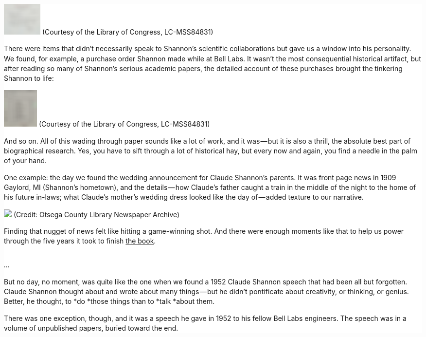 ![](../_resources/e42d7c2518a78239157b3f95cad4b1eb.png)
(Courtesy of the Library of Congress, LC-MSS84831)

There were items that didn’t necessarily speak to Shannon’s scientific collaborations but gave us a window into his personality. We found, for example, a purchase order Shannon made while at Bell Labs. It wasn’t the most consequential historical artifact, but after reading so many of Shannon’s serious academic papers, the detailed account of these purchases brought the tinkering Shannon to life:

![](../_resources/c8001d55d20ce47c7eab8ce0de8e38c3.png)
(Courtesy of the Library of Congress, LC-MSS84831)

And so on. All of this wading through paper sounds like a lot of work, and it was — but it is also a thrill, the absolute best part of biographical research. Yes, you have to sift through a lot of historical hay, but every now and again, you find a needle in the palm of your hand.

One example: the day we found the wedding announcement for Claude Shannon’s parents. It was front page news in 1909 Gaylord, MI (Shannon’s hometown), and the details — how Claude’s father caught a train in the middle of the night to the home of his future in-laws; what Claude’s mother’s wedding dress looked like the day of — added texture to our narrative.

![](:/ec748d89790cad0fbe313da43435486b)
(Credit: Otsega County Library Newspaper Archive)

Finding that nugget of news felt like hitting a game-winning shot. And there were enough moments like that to help us power through the five years it took to finish [the book](http://amzn.to/2pasLMz).

* * *

*...*

But no day, no moment, was quite like the one when we found a 1952 Claude Shannon speech that had been all but forgotten. Claude Shannon thought about and wrote about many things — but he didn’t pontificate about creativity, or thinking, or genius. Better, he thought, to *do *those things than to *talk *about them.

There was one exception, though, and it was a speech he gave in 1952 to his fellow Bell Labs engineers. The speech was in a volume of unpublished papers, buried toward the end.
